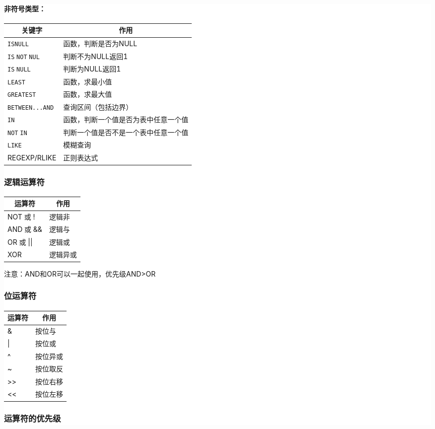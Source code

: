 #### 非符号类型：

| 关键字           | 作用                                 |
| ---------------- | ------------------------------------ |
| `ISNULL`         | 函数，判断是否为NULL                 |
| `IS` `NOT` `NUL` | 判断不为NULL返回1                    |
| `IS` `NULL`      | 判断为NULL返回1                      |
| `LEAST`          | 函数，求最小值                       |
| `GREATEST`       | 函数，求最大值                       |
| `BETWEEN...AND`  | 查询区间（包括边界）                 |
| `IN`             | 函数，判断一个值是否为表中任意一个值 |
| `NOT`  `IN`      | 判断一个值是否不是一个表中任意一个值 |
| `LIKE`           | 模糊查询                             |
| REGEXP/RLIKE     | 正则表达式                           |

### 逻辑运算符

| 运算符     | 作用     |
| ---------- | -------- |
| NOT 或  !  | 逻辑非   |
| AND 或 &&  | 逻辑与   |
| OR 或 \|\| | 逻辑或   |
| XOR        | 逻辑异或 |

注意：AND和OR可以一起使用，优先级AND>OR

### 位运算符

| 运算符 | 作用     |
| ------ | -------- |
| &      | 按位与   |
| \|     | 按位或   |
| ^      | 按位异或 |
| ~      | 按位取反 |
| >>     | 按位右移 |
| <<     | 按位左移 |



### 运算符的优先级

